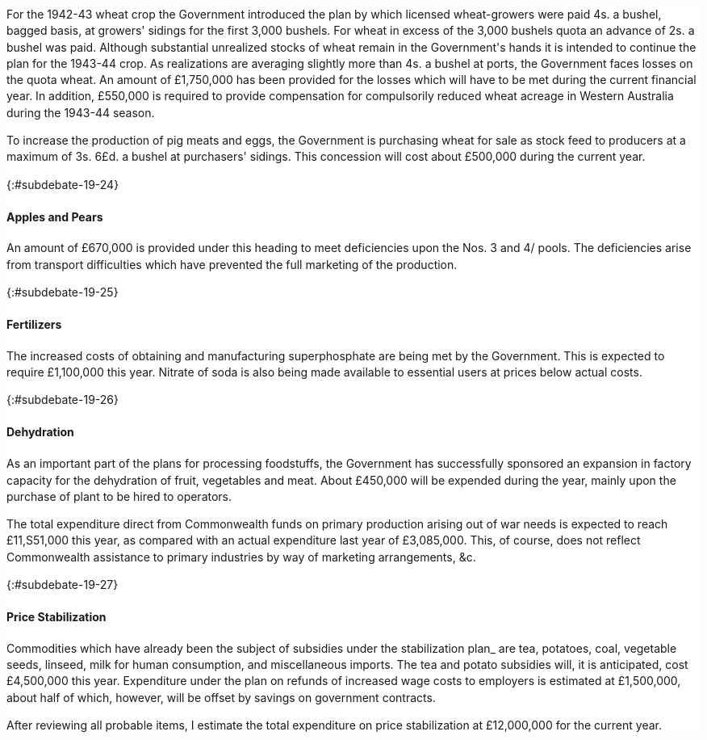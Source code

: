 For the 1942-43 wheat crop the Government introduced the plan by which licensed
          wheat-growers were paid 4s. a bushel, bagged basis, at growers' sidings for the first
          3,000 bushels. For wheat in excess of the 3,000 bushels quota an advance of 2s. a bushel
          was paid. Although substantial unrealized stocks of wheat remain in the Government's
          hands it is intended to continue the plan for the 1943-44 crop. As realizations are
          averaging slightly more than 4s. a bushel at ports, the Government faces losses on the
          quota wheat. An amount of £1,750,000 has been provided for the losses which will have
          to be met during the current financial year. In addition, £550,000 is required to
          provide compensation for compulsorily reduced wheat acreage in Western Australia during
          the 1943-44 season. 

To increase the production of pig meats and eggs, the Government is purchasing wheat
          for sale as stock feed to producers at a maximum of 3s. 6£d. a bushel at
          purchasers' sidings. This concession will cost about £500,000 during the current
          year. 

{:#subdebate-19-24}
#### Apples and Pears

An amount of £670,000 is provided under this heading to meet deficiencies upon
          the Nos. 3 and 4/ pools. The deficiencies arise from transport difficulties which have
          prevented the full marketing of the production. 

{:#subdebate-19-25}
#### Fertilizers

The increased costs of obtaining and manufacturing superphosphate are being met by the
          Government. This is expected to require £1,100,000 this year. Nitrate of soda is also
          being made available to essential users at prices below actual costs. 

{:#subdebate-19-26}
#### Dehydration

As an important part of the plans for processing foodstuffs, the Government has
          successfully sponsored an expansion in factory capacity for the dehydration of fruit,
          vegetables and meat. About £450,000 will be expended during the year, mainly upon the
          purchase of plant to be hired to operators. 

The total expenditure direct from Commonwealth funds on primary production arising out
          of war needs is expected to reach £11,S51,000 this year, as compared with an actual
          expenditure last year of £3,085,000. This, of course, does not reflect Commonwealth
          assistance to primary industries by way of marketing arrangements, &amp;c. 

{:#subdebate-19-27}
#### Price Stabilization

Commodities which have already been the subject of subsidies under the stabilization
          plan_ are tea, potatoes, coal, vegetable seeds, linseed, milk for human consumption, and
          miscellaneous imports. The tea and potato subsidies will, it is anticipated, cost
          £4,500,000 this year. Expenditure under the plan on refunds of increased wage costs
          to employers is estimated at £1,500,000, about half of which, however, will be offset
          by savings on government contracts. 

After reviewing all probable items, I estimate the total expenditure on price
          stabilization at £12,000,000 for the current year. 
